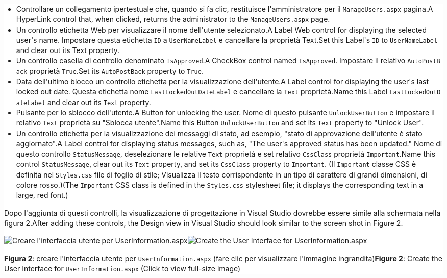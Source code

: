 - <span data-ttu-id="f6b2c-156">Controllare un collegamento ipertestuale che, quando si fa clic, restituisce l'amministratore per il `ManageUsers.aspx` pagina.</span><span class="sxs-lookup"><span data-stu-id="f6b2c-156">A HyperLink control that, when clicked, returns the administrator to the `ManageUsers.aspx` page.</span></span>
- <span data-ttu-id="f6b2c-157">Un controllo etichetta Web per visualizzare il nome dell'utente selezionato.</span><span class="sxs-lookup"><span data-stu-id="f6b2c-157">A Label Web control for displaying the selected user's name.</span></span> <span data-ttu-id="f6b2c-158">Impostare questa etichetta `ID` a `UserNameLabel` e cancellare la proprietà Text.</span><span class="sxs-lookup"><span data-stu-id="f6b2c-158">Set this Label's `ID` to `UserNameLabel` and clear out its Text property.</span></span>
- <span data-ttu-id="f6b2c-159">Un controllo casella di controllo denominato `IsApproved`.</span><span class="sxs-lookup"><span data-stu-id="f6b2c-159">A CheckBox control named `IsApproved`.</span></span> <span data-ttu-id="f6b2c-160">Impostare il relativo `AutoPostBack` proprietà `True`.</span><span class="sxs-lookup"><span data-stu-id="f6b2c-160">Set its `AutoPostBack` property to `True`.</span></span>
- <span data-ttu-id="f6b2c-161">Data dell'ultimo blocco un controllo etichetta per la visualizzazione dell'utente.</span><span class="sxs-lookup"><span data-stu-id="f6b2c-161">A Label control for displaying the user's last locked out date.</span></span> <span data-ttu-id="f6b2c-162">Questa etichetta nome `LastLockedOutDateLabel` e cancellare la `Text` proprietà.</span><span class="sxs-lookup"><span data-stu-id="f6b2c-162">Name this Label `LastLockedOutDateLabel` and clear out its `Text` property.</span></span>
- <span data-ttu-id="f6b2c-163">Pulsante per lo sblocco dell'utente.</span><span class="sxs-lookup"><span data-stu-id="f6b2c-163">A Button for unlocking the user.</span></span> <span data-ttu-id="f6b2c-164">Nome di questo pulsante `UnlockUserButton` e impostare il relativo `Text` proprietà su "Sblocca utente".</span><span class="sxs-lookup"><span data-stu-id="f6b2c-164">Name this Button `UnlockUserButton` and set its `Text` property to "Unlock User".</span></span>
- <span data-ttu-id="f6b2c-165">Un controllo etichetta per la visualizzazione dei messaggi di stato, ad esempio, "stato di approvazione dell'utente è stato aggiornato".</span><span class="sxs-lookup"><span data-stu-id="f6b2c-165">A Label control for displaying status messages, such as, "The user's approved status has been updated."</span></span> <span data-ttu-id="f6b2c-166">Nome di questo controllo `StatusMessage`, deselezionare le relative `Text` proprietà e set relativo `CssClass` proprietà `Important`.</span><span class="sxs-lookup"><span data-stu-id="f6b2c-166">Name this control `StatusMessage`, clear out its `Text` property, and set its `CssClass` property to `Important`.</span></span> <span data-ttu-id="f6b2c-167">(Il `Important` classe CSS è definita nel `Styles.css` file di foglio di stile; Visualizza il testo corrispondente in un tipo di carattere di grandi dimensioni, di colore rosso.)</span><span class="sxs-lookup"><span data-stu-id="f6b2c-167">(The `Important` CSS class is defined in the `Styles.css` stylesheet file; it displays the corresponding text in a large, red font.)</span></span>

<span data-ttu-id="f6b2c-168">Dopo l'aggiunta di questi controlli, la visualizzazione di progettazione in Visual Studio dovrebbe essere simile alla schermata nella figura 2.</span><span class="sxs-lookup"><span data-stu-id="f6b2c-168">After adding these controls, the Design view in Visual Studio should look similar to the screen shot in Figure 2.</span></span>


<span data-ttu-id="f6b2c-169">[![Creare l'interfaccia utente per UserInformation.aspx](unlocking-and-approving-user-accounts-vb/_static/image5.png)](unlocking-and-approving-user-accounts-vb/_static/image4.png)</span><span class="sxs-lookup"><span data-stu-id="f6b2c-169">[![Create the User Interface for UserInformation.aspx](unlocking-and-approving-user-accounts-vb/_static/image5.png)](unlocking-and-approving-user-accounts-vb/_static/image4.png)</span></span>

<span data-ttu-id="f6b2c-170">**Figura 2**: creare l'interfaccia utente per `UserInformation.aspx` ([fare clic per visualizzare l'immagine ingrandita](unlocking-and-approving-user-accounts-vb/_static/image6.png))</span><span class="sxs-lookup"><span data-stu-id="f6b2c-170">**Figure 2**: Create the User Interface for `UserInformation.aspx` ([Click to view full-size image](unlocking-and-approving-user-accounts-vb/_static/image6.png))</span></span>
